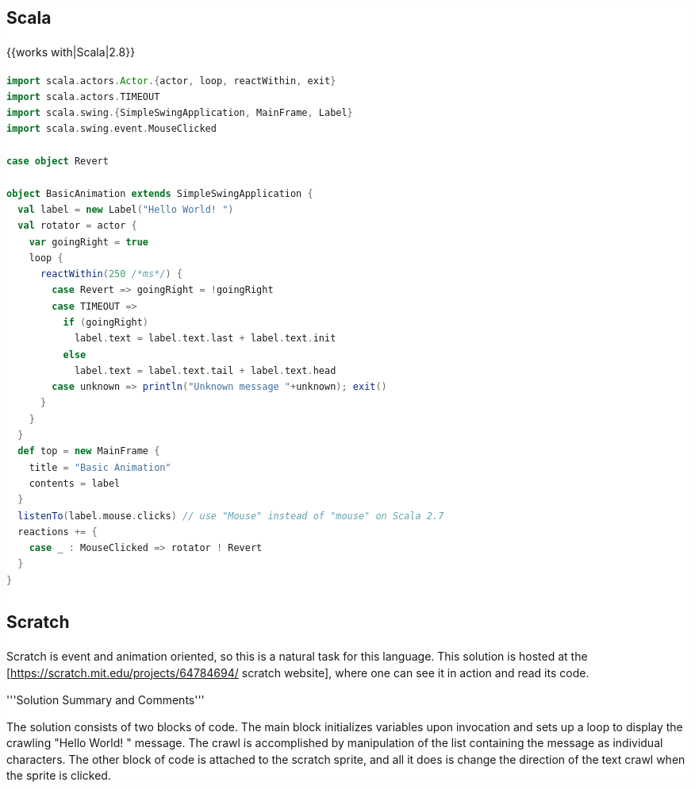 

## Scala

{{works with|Scala|2.8}}

```scala
import scala.actors.Actor.{actor, loop, reactWithin, exit}
import scala.actors.TIMEOUT
import scala.swing.{SimpleSwingApplication, MainFrame, Label}
import scala.swing.event.MouseClicked

case object Revert

object BasicAnimation extends SimpleSwingApplication {
  val label = new Label("Hello World! ")
  val rotator = actor {
    var goingRight = true
    loop {
      reactWithin(250 /*ms*/) {
        case Revert => goingRight = !goingRight
        case TIMEOUT =>
          if (goingRight)
            label.text = label.text.last + label.text.init
          else
            label.text = label.text.tail + label.text.head
        case unknown => println("Unknown message "+unknown); exit()
      }
    }
  }
  def top = new MainFrame {
    title = "Basic Animation"
    contents = label
  }
  listenTo(label.mouse.clicks) // use "Mouse" instead of "mouse" on Scala 2.7
  reactions += {
    case _ : MouseClicked => rotator ! Revert
  }
}
```



## Scratch

Scratch is event and animation oriented, so this is a natural task for this language.  This solution is hosted at the [https://scratch.mit.edu/projects/64784694/ scratch website], where one can see it in action and read its code.

'''Solution Summary and Comments'''

The solution consists of two blocks of code.  The main block initializes variables upon invocation and sets up a loop to display the crawling "Hello World! " message.  The crawl is accomplished by manipulation of the list containing the message as individual characters.  The other block of code is attached to the scratch sprite, and all it does is change the direction of the text crawl when the sprite is clicked.
